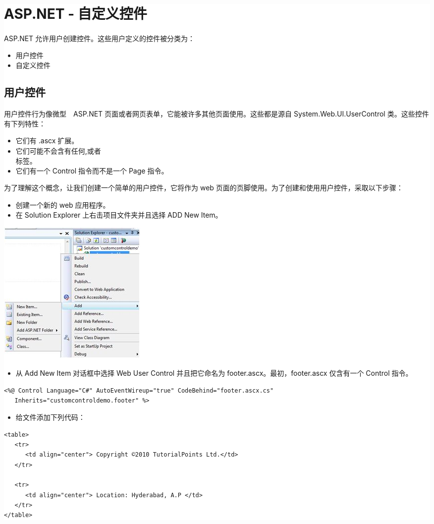# ASP.NET - 自定义控件  

ASP.NET 允许用户创建控件。这些用户定义的控件被分类为：  

- 用户控件
- 自定义控件  

## 用户控件　　

用户控件行为像微型　ASP.NET 页面或者网页表单，它能被许多其他页面使用。这些都是源自 System.Web.UI.UserControl 类。这些控件有下列特性：  

- 它们有 .ascx 扩展。
- 它们可能不会含有任何<html>,<body>或者<form>标签。
- 它们有一个 Control 指令而不是一个 Page 指令。  

为了理解这个概念，让我们创建一个简单的用户控件，它将作为 web 页面的页脚使用。为了创建和使用用户控件，采取以下步骤：  

- 创建一个新的 web 应用程序。
- 在 Solution Explorer 上右击项目文件夹并且选择 ADD New Item。

![1](images/add_new_item.jpg) 

- 从 Add New Item 对话框中选择 Web User Control 并且把它命名为 footer.ascx。最初，footer.ascx 仅含有一个 Control 指令。  

```
<%@ Control Language="C#" AutoEventWireup="true" CodeBehind="footer.ascx.cs" 
   Inherits="customcontroldemo.footer" %>
```

- 给文件添加下列代码：  

```
<table>
   <tr>
      <td align="center"> Copyright ©2010 TutorialPoints Ltd.</td>
   </tr>

   <tr>
      <td align="center"> Location: Hyderabad, A.P </td>
   </tr>
</table>
```
